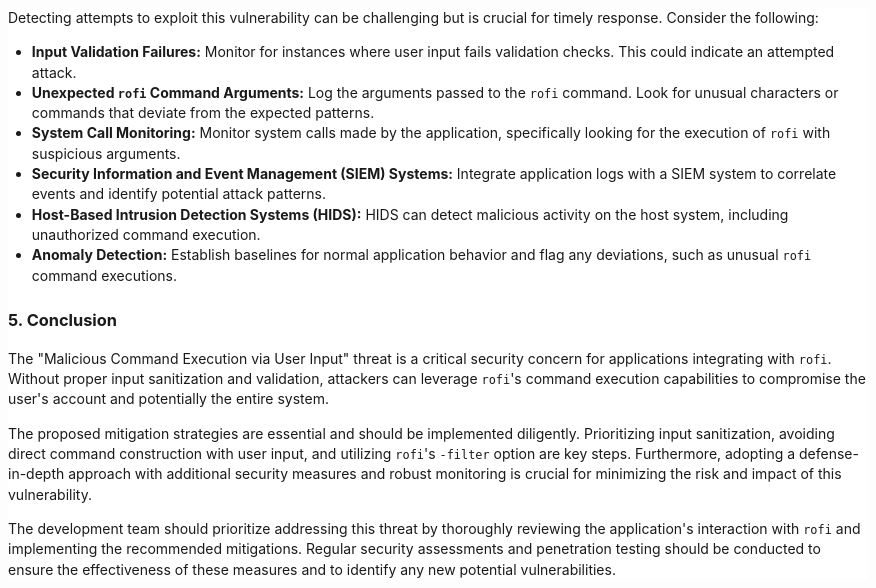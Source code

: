 Detecting attempts to exploit this vulnerability can be challenging but is crucial for timely response. Consider the following:

*   **Input Validation Failures:** Monitor for instances where user input fails validation checks. This could indicate an attempted attack.
*   **Unexpected `rofi` Command Arguments:** Log the arguments passed to the `rofi` command. Look for unusual characters or commands that deviate from the expected patterns.
*   **System Call Monitoring:** Monitor system calls made by the application, specifically looking for the execution of `rofi` with suspicious arguments.
*   **Security Information and Event Management (SIEM) Systems:** Integrate application logs with a SIEM system to correlate events and identify potential attack patterns.
*   **Host-Based Intrusion Detection Systems (HIDS):**  HIDS can detect malicious activity on the host system, including unauthorized command execution.
*   **Anomaly Detection:** Establish baselines for normal application behavior and flag any deviations, such as unusual `rofi` command executions.

### 5. Conclusion

The "Malicious Command Execution via User Input" threat is a critical security concern for applications integrating with `rofi`. Without proper input sanitization and validation, attackers can leverage `rofi`'s command execution capabilities to compromise the user's account and potentially the entire system.

The proposed mitigation strategies are essential and should be implemented diligently. Prioritizing input sanitization, avoiding direct command construction with user input, and utilizing `rofi`'s `-filter` option are key steps. Furthermore, adopting a defense-in-depth approach with additional security measures and robust monitoring is crucial for minimizing the risk and impact of this vulnerability.

The development team should prioritize addressing this threat by thoroughly reviewing the application's interaction with `rofi` and implementing the recommended mitigations. Regular security assessments and penetration testing should be conducted to ensure the effectiveness of these measures and to identify any new potential vulnerabilities.